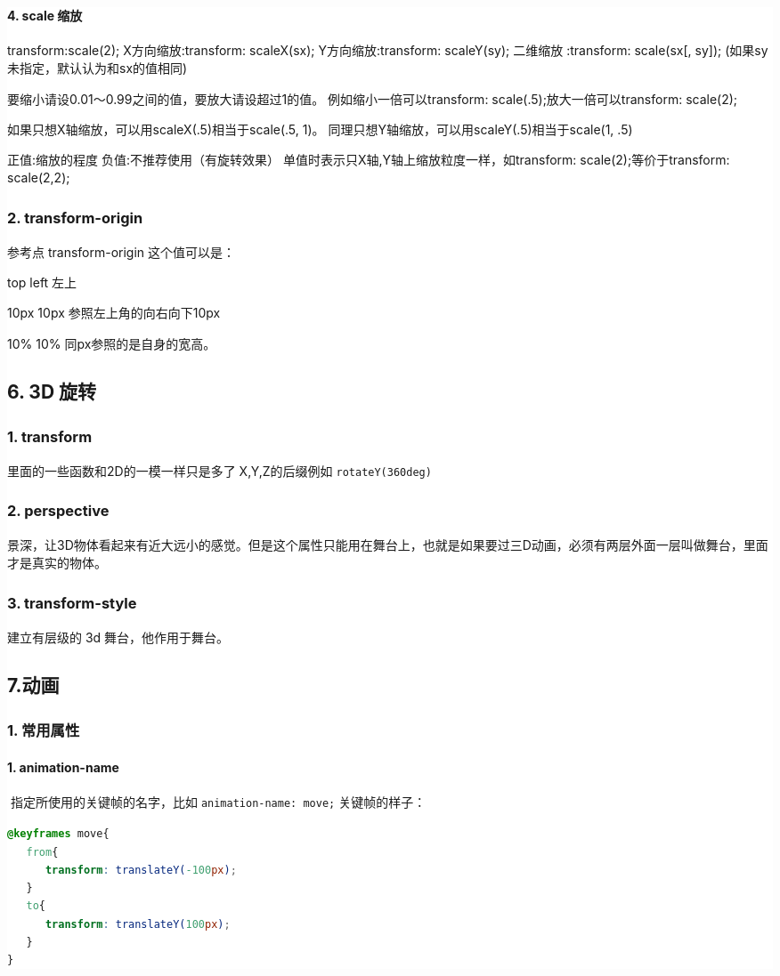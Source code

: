 #### 4. scale 缩放

transform:scale(2);
  X方向缩放:transform:  scaleX(sx); 
  Y方向缩放:transform:  scaleY(sy);
  二维缩放 :transform:  scale(sx[, sy]);  (如果sy 未指定，默认认为和sx的值相同)  

  要缩小请设0.01～0.99之间的值，要放大请设超过1的值。
  例如缩小一倍可以transform: scale(.5);放大一倍可以transform: scale(2);

 如果只想X轴缩放，可以用scaleX(.5)相当于scale(.5, 1)。
 同理只想Y轴缩放，可以用scaleY(.5)相当于scale(1, .5)

 正值:缩放的程度
 负值:不推荐使用（有旋转效果）
 单值时表示只X轴,Y轴上缩放粒度一样，如transform: scale(2);等价于transform: scale(2,2);

### 2. transform-origin

参考点 transform-origin 这个值可以是：

top left 左上

10px 10px 参照左上角的向右向下10px

10% 10% 同px参照的是自身的宽高。



## 6. 3D 旋转

### 1. transform 

里面的一些函数和2D的一模一样只是多了 X,Y,Z的后缀例如 `rotateY(360deg)`

### 2. perspective

​	景深，让3D物体看起来有近大远小的感觉。但是这个属性只能用在舞台上，也就是如果要过三D动画，必须有两层外面一层叫做舞台，里面才是真实的物体。

### 3. transform-style

建立有层级的 3d 舞台，他作用于舞台。

### 

## 7.动画

### 1. 常用属性

#### 1. animation-name

​	指定所使用的关键帧的名字，比如 `animation-name: move;` 关键帧的样子：

```css
@keyframes move{
   from{
      transform: translateY(-100px);
   }
   to{
      transform: translateY(100px);
   }
}
```
